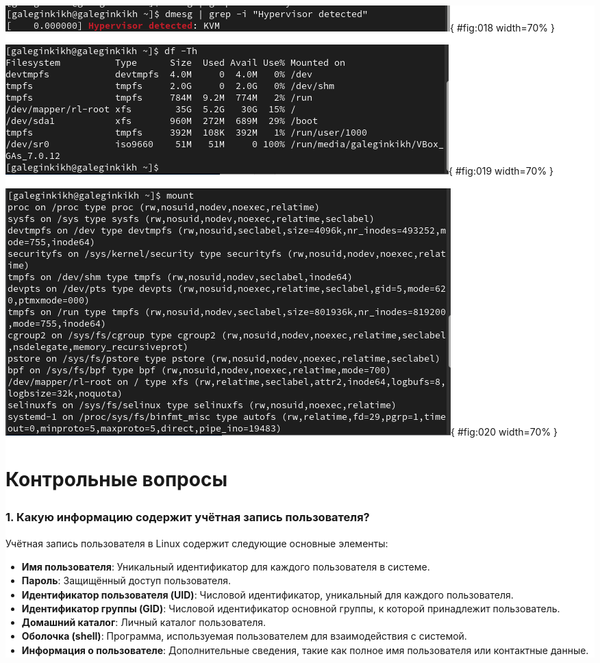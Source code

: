 ![Тип обнаруженного гипервизора](image/18.png){ #fig:018 width=70% }

![Тип файловой системы корневого раздела](image/19.png){ #fig:019 width=70% }

![Последовательность монтирования файловых систем](image/20.png){ #fig:020 width=70% }

# Контрольные вопросы

### 1. **Какую информацию содержит учётная запись пользователя?**

Учётная запись пользователя в Linux содержит следующие основные элементы:

- **Имя пользователя**: Уникальный идентификатор для каждого пользователя в системе.
- **Пароль**: Защищённый доступ пользователя.
- **Идентификатор пользователя (UID)**: Числовой идентификатор, уникальный для каждого пользователя.
- **Идентификатор группы (GID)**: Числовой идентификатор основной группы, к которой принадлежит пользователь.
- **Домашний каталог**: Личный каталог пользователя.
- **Оболочка (shell)**: Программа, используемая пользователем для взаимодействия с системой.
- **Информация о пользователе**: Дополнительные сведения, такие как полное имя пользователя или контактные данные.
